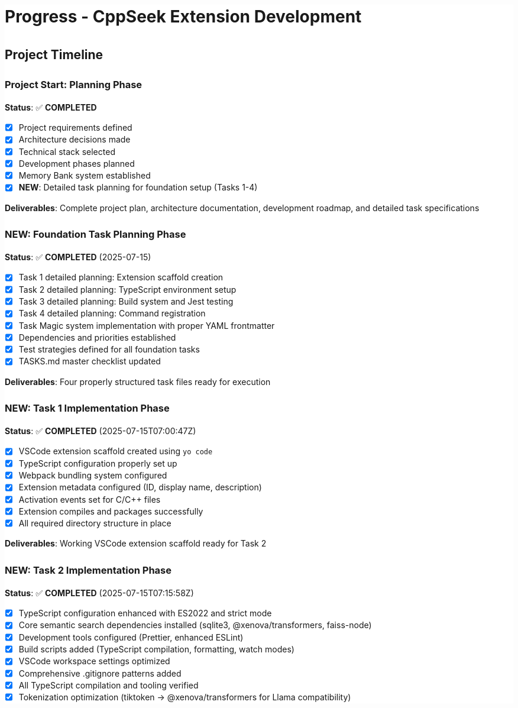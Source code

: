 # Progress - CppSeek Extension Development

## Project Timeline

### Project Start: Planning Phase
**Status**: ✅ **COMPLETED**
- [x] Project requirements defined
- [x] Architecture decisions made
- [x] Technical stack selected
- [x] Development phases planned
- [x] Memory Bank system established
- [x] **NEW**: Detailed task planning for foundation setup (Tasks 1-4)

**Deliverables**: Complete project plan, architecture documentation, development roadmap, and detailed task specifications

### **NEW**: Foundation Task Planning Phase
**Status**: ✅ **COMPLETED** (2025-07-15)
- [x] Task 1 detailed planning: Extension scaffold creation
- [x] Task 2 detailed planning: TypeScript environment setup  
- [x] Task 3 detailed planning: Build system and Jest testing
- [x] Task 4 detailed planning: Command registration
- [x] Task Magic system implementation with proper YAML frontmatter
- [x] Dependencies and priorities established
- [x] Test strategies defined for all foundation tasks
- [x] TASKS.md master checklist updated

**Deliverables**: Four properly structured task files ready for execution

### **NEW**: Task 1 Implementation Phase
**Status**: ✅ **COMPLETED** (2025-07-15T07:00:47Z)
- [x] VSCode extension scaffold created using `yo code`
- [x] TypeScript configuration properly set up
- [x] Webpack bundling system configured
- [x] Extension metadata configured (ID, display name, description)
- [x] Activation events set for C/C++ files
- [x] Extension compiles and packages successfully
- [x] All required directory structure in place

**Deliverables**: Working VSCode extension scaffold ready for Task 2

### **NEW**: Task 2 Implementation Phase
**Status**: ✅ **COMPLETED** (2025-07-15T07:15:58Z)
- [x] TypeScript configuration enhanced with ES2022 and strict mode
- [x] Core semantic search dependencies installed (sqlite3, @xenova/transformers, faiss-node)
- [x] Development tools configured (Prettier, enhanced ESLint)
- [x] Build scripts added (TypeScript compilation, formatting, watch modes)
- [x] VSCode workspace settings optimized
- [x] Comprehensive .gitignore patterns added
- [x] All TypeScript compilation and tooling verified
- [x] Tokenization optimization (tiktoken → @xenova/transformers for Llama compatibility)
